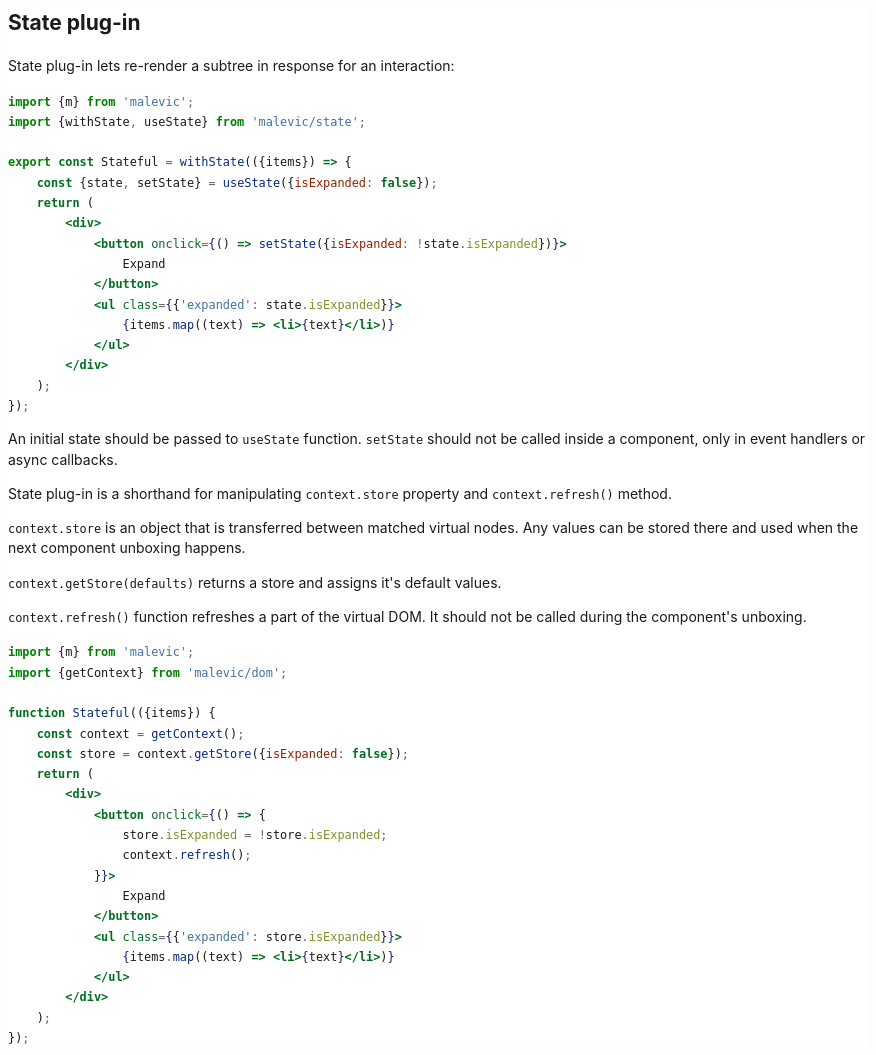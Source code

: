 ## State plug-in	

State plug-in lets re-render a subtree in response for an interaction:	
```jsx	
import {m} from 'malevic';	
import {withState, useState} from 'malevic/state';	

export const Stateful = withState(({items}) => {
    const {state, setState} = useState({isExpanded: false});
    return (	
        <div>	
            <button onclick={() => setState({isExpanded: !state.isExpanded})}>	
                Expand	
            </button>	
            <ul class={{'expanded': state.isExpanded}}>	
                {items.map((text) => <li>{text}</li>)}	
            </ul>	
        </div>	
    );	
});
```

An initial state should be passed to `useState` function.
`setState` should not be called inside a component,
only in event handlers or async callbacks.

State plug-in is a shorthand for manipulating `context.store` property and `context.refresh()` method.

`context.store` is an object that is transferred between matched virtual nodes.
Any values can be stored there and used when the next component unboxing happens.

`context.getStore(defaults)` returns a store
and assigns it's default values.

`context.refresh()` function refreshes a part of the virtual DOM.
It should not be called during the component's unboxing.

```jsx
import {m} from 'malevic';	
import {getContext} from 'malevic/dom';	

function Stateful(({items}) {
    const context = getContext();
    const store = context.getStore({isExpanded: false});
    return (	
        <div>	
            <button onclick={() => {
                store.isExpanded = !store.isExpanded;
                context.refresh();
            }}>	
                Expand	
            </button>	
            <ul class={{'expanded': store.isExpanded}}>	
                {items.map((text) => <li>{text}</li>)}	
            </ul>	
        </div>	
    );	
});
```
